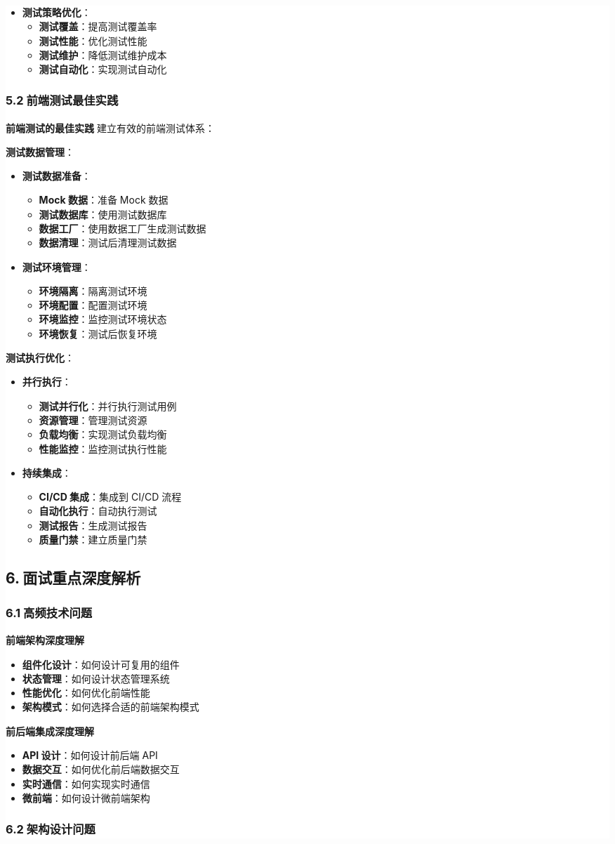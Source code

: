 - **测试策略优化**：
  - **测试覆盖**：提高测试覆盖率
  - **测试性能**：优化测试性能
  - **测试维护**：降低测试维护成本
  - **测试自动化**：实现测试自动化

### 5.2 前端测试最佳实践

**前端测试的最佳实践**
建立有效的前端测试体系：

**测试数据管理**：
- **测试数据准备**：
  - **Mock 数据**：准备 Mock 数据
  - **测试数据库**：使用测试数据库
  - **数据工厂**：使用数据工厂生成测试数据
  - **数据清理**：测试后清理测试数据

- **测试环境管理**：
  - **环境隔离**：隔离测试环境
  - **环境配置**：配置测试环境
  - **环境监控**：监控测试环境状态
  - **环境恢复**：测试后恢复环境

**测试执行优化**：
- **并行执行**：
  - **测试并行化**：并行执行测试用例
  - **资源管理**：管理测试资源
  - **负载均衡**：实现测试负载均衡
  - **性能监控**：监控测试执行性能

- **持续集成**：
  - **CI/CD 集成**：集成到 CI/CD 流程
  - **自动化执行**：自动执行测试
  - **测试报告**：生成测试报告
  - **质量门禁**：建立质量门禁

## 6. 面试重点深度解析

### 6.1 高频技术问题

**前端架构深度理解**
- **组件化设计**：如何设计可复用的组件
- **状态管理**：如何设计状态管理系统
- **性能优化**：如何优化前端性能
- **架构模式**：如何选择合适的前端架构模式

**前后端集成深度理解**
- **API 设计**：如何设计前后端 API
- **数据交互**：如何优化前后端数据交互
- **实时通信**：如何实现实时通信
- **微前端**：如何设计微前端架构

### 6.2 架构设计问题
